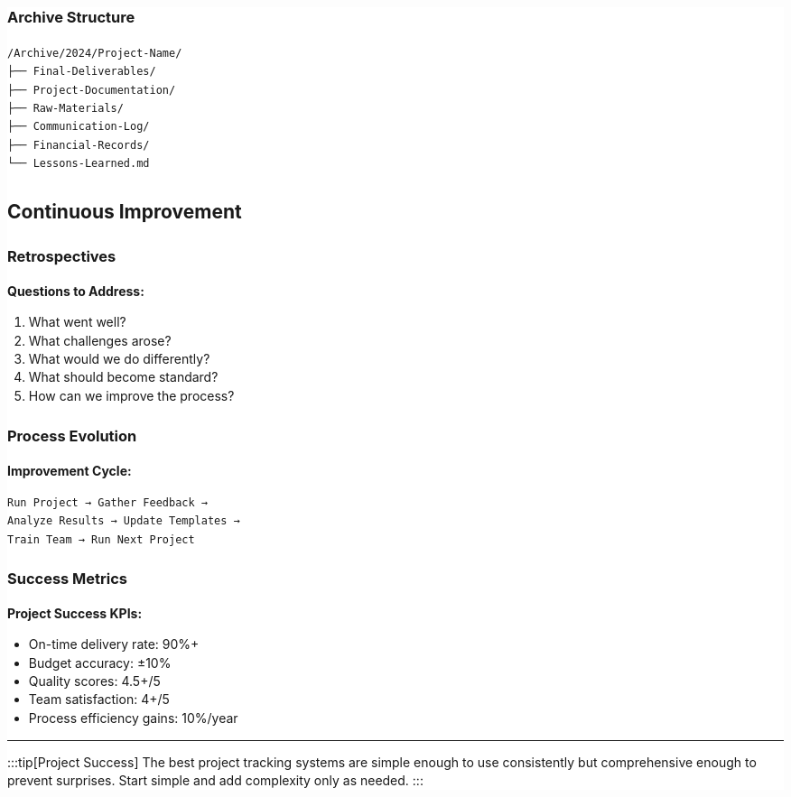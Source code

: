 ### Archive Structure

```
/Archive/2024/Project-Name/
├── Final-Deliverables/
├── Project-Documentation/
├── Raw-Materials/
├── Communication-Log/
├── Financial-Records/
└── Lessons-Learned.md
```

## Continuous Improvement

### Retrospectives

**Questions to Address:**
1. What went well?
2. What challenges arose?
3. What would we do differently?
4. What should become standard?
5. How can we improve the process?

### Process Evolution

**Improvement Cycle:**
```
Run Project → Gather Feedback → 
Analyze Results → Update Templates → 
Train Team → Run Next Project
```

### Success Metrics

**Project Success KPIs:**
- On-time delivery rate: 90%+
- Budget accuracy: ±10%
- Quality scores: 4.5+/5
- Team satisfaction: 4+/5
- Process efficiency gains: 10%/year

---

:::tip[Project Success]
The best project tracking systems are simple enough to use consistently but comprehensive enough to prevent surprises. Start simple and add complexity only as needed.
:::